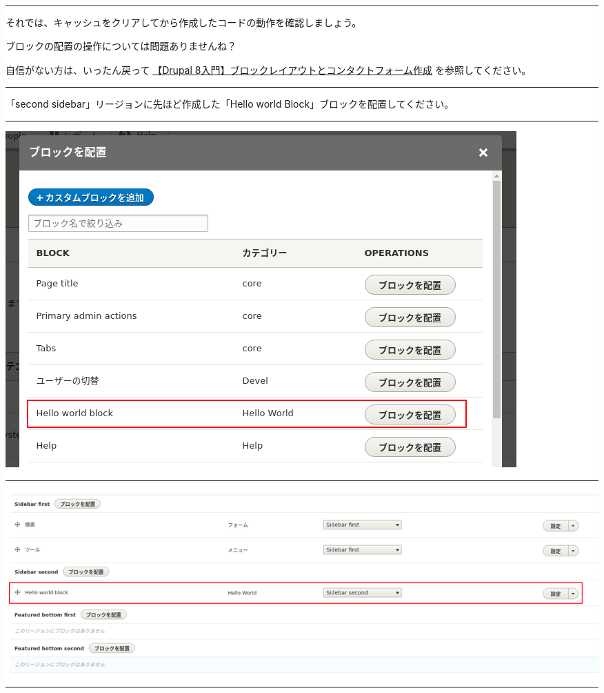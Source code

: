 
---

それでは、キャッシュをクリアしてから作成したコードの動作を確認しましょう。

ブロックの配置の操作については問題ありませんね？

自信がない方は、いったん戻って [【Drupal 8入門】ブロックレイアウトとコンタクトフォーム作成](https://thinkit.co.jp/article/10079) を参照してください。


---

「second sidebar」リージョンに先ほど作成した「Hello world Block」ブロックを配置してください。

---

![block layout 1](../assets/02_module_basics/12_blocks/block_layout_1.png)

---

![width:1100px](../assets/02_module_basics/12_blocks/block_layout_2.png)

---